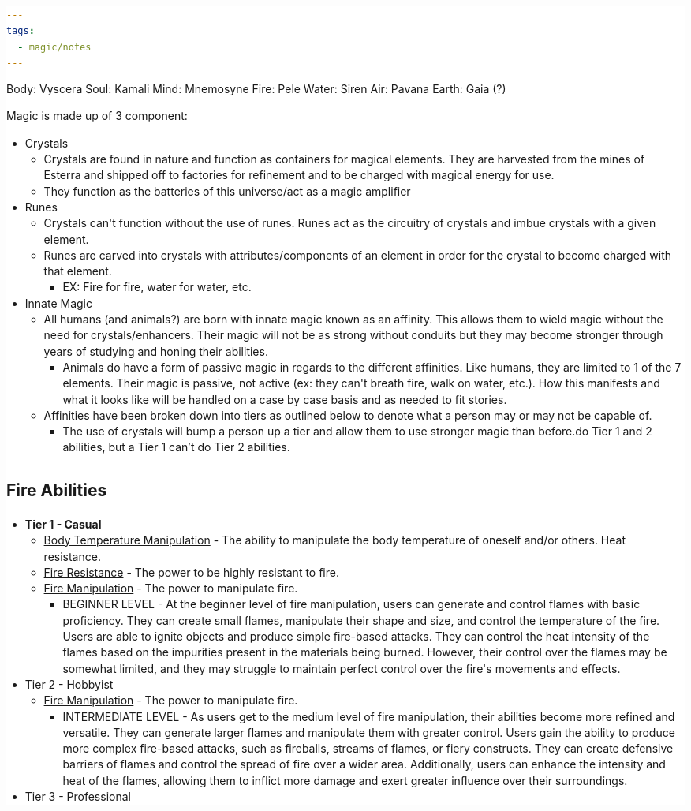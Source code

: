 ```yaml
---
tags:
  - magic/notes
---
```


Body: Vyscera
Soul: Kamali
Mind: Mnemosyne
Fire: Pele
Water: Siren
Air: Pavana
Earth: Gaia (?)

Magic is made up of 3 component:
- Crystals
	- Crystals are found in nature and function as containers for magical elements. They are harvested from the mines of Esterra and shipped off to factories for refinement and to be charged with magical energy for use.
	- They function as the batteries of this universe/act as a magic amplifier
- Runes
	- Crystals can't function without the use of runes. Runes act as the circuitry of crystals and imbue crystals with a given element. 
	- Runes are carved into crystals with attributes/components of an element in order for the crystal to become charged with that element.
		- EX: Fire for fire, water for water, etc.
- Innate Magic
	- All humans (and animals?) are born with innate magic known as an affinity. This allows them to wield magic without the need for crystals/enhancers. Their magic will not be as strong without conduits but they may become stronger through years of studying and honing their abilities. 
		- Animals do have a form of passive magic in regards to the different affinities. Like humans, they are limited to 1 of the 7 elements. Their magic is passive, not active (ex: they can't breath fire, walk on water, etc.).  How this manifests and what it looks like will be handled on a case by case basis and as needed to fit stories. 
	- Affinities have been broken down into tiers as outlined below to denote what a person may or may not be capable of.
		- The use of crystals will bump a person up a tier and allow them to use stronger magic than before.do Tier 1 and 2 abilities, but a Tier 1 can’t do Tier 2 abilities.

## Fire Abilities
* **Tier 1 - Casual**  
	* [Body Temperature Manipulation](https://powerlisting.fandom.com/wiki/Body_Temperature_Manipulation) - The ability to manipulate the body temperature of oneself and/or others. Heat resistance.
	* [Fire Resistance](https://powerlisting.fandom.com/wiki/Fire_Resistance) - The power to be highly resistant to fire. 
	* [Fire Manipulation](https://powerlisting.fandom.com/wiki/Fire_Manipulation) -  The power to manipulate fire.
		* BEGINNER LEVEL - At the beginner level of fire manipulation, users can generate and control flames with basic proficiency. They can create small flames, manipulate their shape and size, and control the temperature of the fire. Users are able to ignite objects and produce simple fire-based attacks. They can control the heat intensity of the flames based on the impurities present in the materials being burned. However, their control over the flames may be somewhat limited, and they may struggle to maintain perfect control over the fire's movements and effects.
* Tier 2 \- Hobbyist  
	* [Fire Manipulation](https://powerlisting.fandom.com/wiki/Fire_Manipulation) -  The power to manipulate fire.
		* INTERMEDIATE LEVEL - As users get to the medium level of fire manipulation, their abilities become more refined and versatile. They can generate larger flames and manipulate them with greater control. Users gain the ability to produce more complex fire-based attacks, such as fireballs, streams of flames, or fiery constructs. They can create defensive barriers of flames and control the spread of fire over a wider area. Additionally, users can enhance the intensity and heat of the flames, allowing them to inflict more damage and exert greater influence over their surroundings.
* Tier 3 \- Professional  